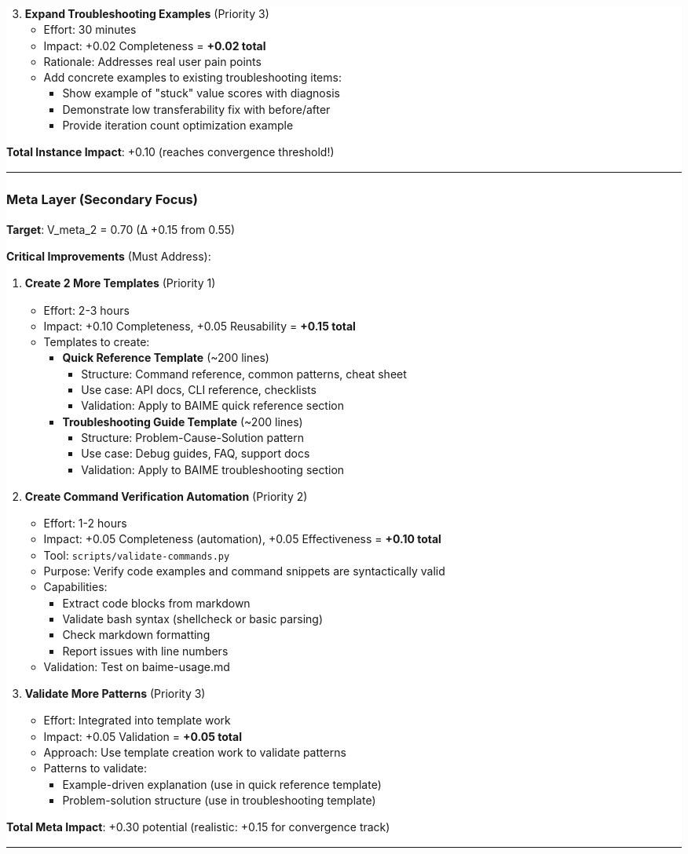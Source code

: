 3. **Expand Troubleshooting Examples** (Priority 3)
   - Effort: 30 minutes
   - Impact: +0.02 Completeness = **+0.02 total**
   - Rationale: Addresses real user pain points
   - Add concrete examples to existing troubleshooting items:
     - Show example of "stuck" value scores with diagnosis
     - Demonstrate low transferability fix with before/after
     - Provide iteration count optimization example

**Total Instance Impact**: +0.10 (reaches convergence threshold!)

---

### Meta Layer (Secondary Focus)

**Target**: V_meta_2 = 0.70 (∆ +0.15 from 0.55)

**Critical Improvements** (Must Address):

1. **Create 2 More Templates** (Priority 1)
   - Effort: 2-3 hours
   - Impact: +0.10 Completeness, +0.05 Reusability = **+0.15 total**
   - Templates to create:
     - **Quick Reference Template** (~200 lines)
       - Structure: Command reference, common patterns, cheat sheet
       - Use case: API docs, CLI reference, checklists
       - Validation: Apply to BAIME quick reference section
     - **Troubleshooting Guide Template** (~200 lines)
       - Structure: Problem-Cause-Solution pattern
       - Use case: Debug guides, FAQ, support docs
       - Validation: Apply to BAIME troubleshooting section

2. **Create Command Verification Automation** (Priority 2)
   - Effort: 1-2 hours
   - Impact: +0.05 Completeness (automation), +0.05 Effectiveness = **+0.10 total**
   - Tool: `scripts/validate-commands.py`
   - Purpose: Verify code examples and command snippets are syntactically valid
   - Capabilities:
     - Extract code blocks from markdown
     - Validate bash syntax (shellcheck or basic parsing)
     - Check markdown formatting
     - Report issues with line numbers
   - Validation: Test on baime-usage.md

3. **Validate More Patterns** (Priority 3)
   - Effort: Integrated into template work
   - Impact: +0.05 Validation = **+0.05 total**
   - Approach: Use template creation work to validate patterns
   - Patterns to validate:
     - Example-driven explanation (use in quick reference template)
     - Problem-solution structure (use in troubleshooting template)

**Total Meta Impact**: +0.30 potential (realistic: +0.15 for convergence track)

---
